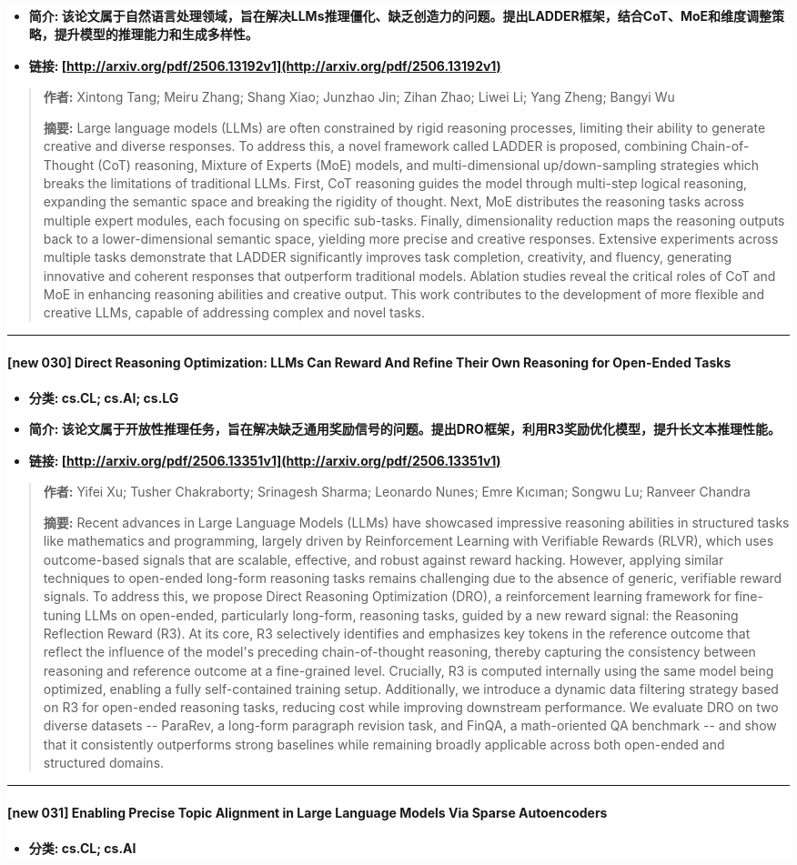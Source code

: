 - **简介: 该论文属于自然语言处理领域，旨在解决LLMs推理僵化、缺乏创造力的问题。提出LADDER框架，结合CoT、MoE和维度调整策略，提升模型的推理能力和生成多样性。**

- **链接: [http://arxiv.org/pdf/2506.13192v1](http://arxiv.org/pdf/2506.13192v1)**

> **作者:** Xintong Tang; Meiru Zhang; Shang Xiao; Junzhao Jin; Zihan Zhao; Liwei Li; Yang Zheng; Bangyi Wu
>
> **摘要:** Large language models (LLMs) are often constrained by rigid reasoning processes, limiting their ability to generate creative and diverse responses. To address this, a novel framework called LADDER is proposed, combining Chain-of-Thought (CoT) reasoning, Mixture of Experts (MoE) models, and multi-dimensional up/down-sampling strategies which breaks the limitations of traditional LLMs. First, CoT reasoning guides the model through multi-step logical reasoning, expanding the semantic space and breaking the rigidity of thought. Next, MoE distributes the reasoning tasks across multiple expert modules, each focusing on specific sub-tasks. Finally, dimensionality reduction maps the reasoning outputs back to a lower-dimensional semantic space, yielding more precise and creative responses. Extensive experiments across multiple tasks demonstrate that LADDER significantly improves task completion, creativity, and fluency, generating innovative and coherent responses that outperform traditional models. Ablation studies reveal the critical roles of CoT and MoE in enhancing reasoning abilities and creative output. This work contributes to the development of more flexible and creative LLMs, capable of addressing complex and novel tasks.
>
---
#### [new 030] Direct Reasoning Optimization: LLMs Can Reward And Refine Their Own Reasoning for Open-Ended Tasks
- **分类: cs.CL; cs.AI; cs.LG**

- **简介: 该论文属于开放性推理任务，旨在解决缺乏通用奖励信号的问题。提出DRO框架，利用R3奖励优化模型，提升长文本推理性能。**

- **链接: [http://arxiv.org/pdf/2506.13351v1](http://arxiv.org/pdf/2506.13351v1)**

> **作者:** Yifei Xu; Tusher Chakraborty; Srinagesh Sharma; Leonardo Nunes; Emre Kıcıman; Songwu Lu; Ranveer Chandra
>
> **摘要:** Recent advances in Large Language Models (LLMs) have showcased impressive reasoning abilities in structured tasks like mathematics and programming, largely driven by Reinforcement Learning with Verifiable Rewards (RLVR), which uses outcome-based signals that are scalable, effective, and robust against reward hacking. However, applying similar techniques to open-ended long-form reasoning tasks remains challenging due to the absence of generic, verifiable reward signals. To address this, we propose Direct Reasoning Optimization (DRO), a reinforcement learning framework for fine-tuning LLMs on open-ended, particularly long-form, reasoning tasks, guided by a new reward signal: the Reasoning Reflection Reward (R3). At its core, R3 selectively identifies and emphasizes key tokens in the reference outcome that reflect the influence of the model's preceding chain-of-thought reasoning, thereby capturing the consistency between reasoning and reference outcome at a fine-grained level. Crucially, R3 is computed internally using the same model being optimized, enabling a fully self-contained training setup. Additionally, we introduce a dynamic data filtering strategy based on R3 for open-ended reasoning tasks, reducing cost while improving downstream performance. We evaluate DRO on two diverse datasets -- ParaRev, a long-form paragraph revision task, and FinQA, a math-oriented QA benchmark -- and show that it consistently outperforms strong baselines while remaining broadly applicable across both open-ended and structured domains.
>
---
#### [new 031] Enabling Precise Topic Alignment in Large Language Models Via Sparse Autoencoders
- **分类: cs.CL; cs.AI**
